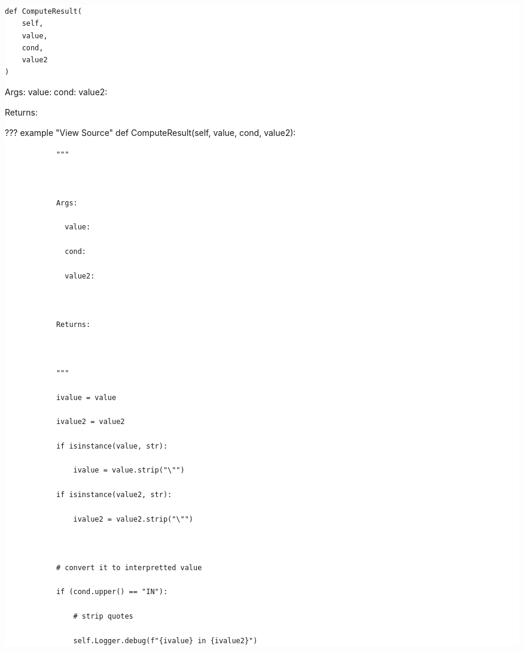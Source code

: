 ```python3
def ComputeResult(
    self,
    value,
    cond,
    value2
)
```
Args:
  value:
  cond:
  value2:

Returns:

??? example "View Source"
            def ComputeResult(self, value, cond, value2):

                """

        

                Args:

                  value:

                  cond:

                  value2:

        

                Returns:

        

                """

                ivalue = value

                ivalue2 = value2

                if isinstance(value, str):

                    ivalue = value.strip("\"")

                if isinstance(value2, str):

                    ivalue2 = value2.strip("\"")

        

                # convert it to interpretted value

                if (cond.upper() == "IN"):

                    # strip quotes

                    self.Logger.debug(f"{ivalue} in {ivalue2}")

        